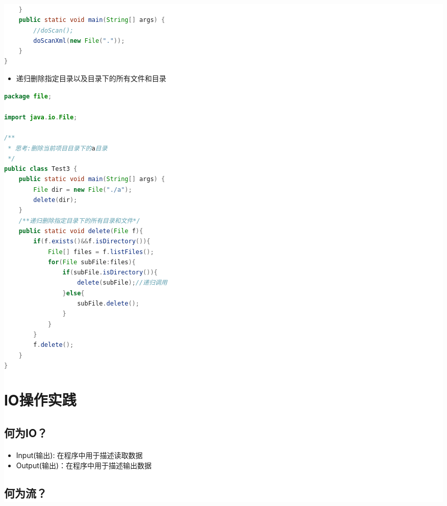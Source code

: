 ```java
    }
    public static void main(String[] args) {
        //doScan();
        doScanXml(new File("."));
    }
}

```

* 递归删除指定目录以及目录下的所有文件和目录

```java
package file;

import java.io.File;

/**
 * 思考:删除当前项目目录下的a目录
 */
public class Test3 {
    public static void main(String[] args) {
        File dir = new File("./a");
        delete(dir);
    }
    /**递归删除指定目录下的所有目录和文件*/
    public static void delete(File f){
        if(f.exists()&&f.isDirectory()){
            File[] files = f.listFiles();
            for(File subFile:files){
                if(subFile.isDirectory()){
                    delete(subFile);//递归调用
                }else{
                    subFile.delete();
                }
            }
        }
        f.delete();
    }
}

```

# IO操作实践

## 何为IO？

* Input(输出): 在程序中用于描述读取数据
* Output(输出)：在程序中用于描述输出数据

## 何为流？
